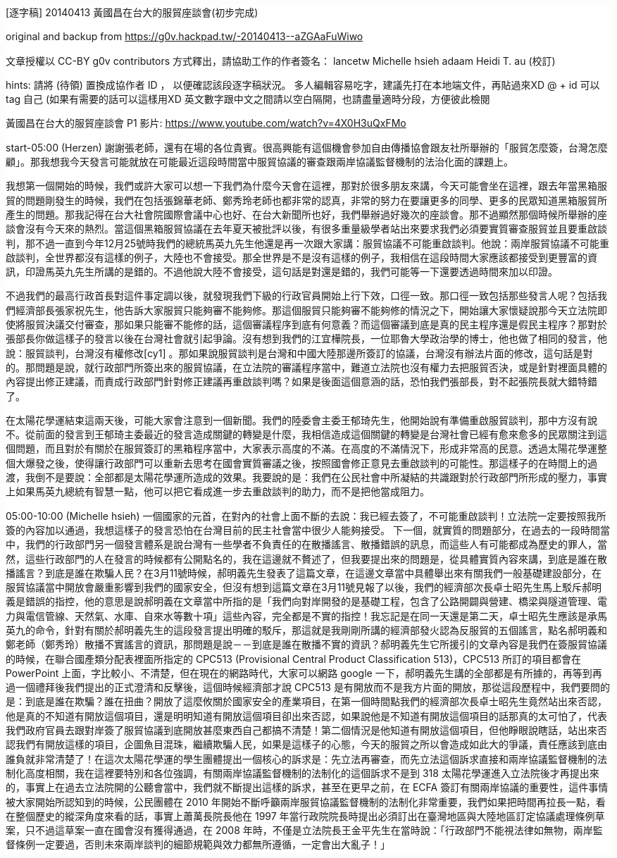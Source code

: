 [逐字稿] 20140413 黃國昌在台大的服貿座談會(初步完成)

original and backup from https://g0v.hackpad.tw/-20140413--aZGAaFuWiwo

文章授權以 CC-BY g0v contributors 方式釋出，請協助工作的作者簽名：
lancetw
Michelle hsieh
adaam
Heidi T.
au (校訂)




hints: 
請將 (待領) 置換成協作者 ID ，
以便確認該段逐字稿狀況。
多人編輯容易吃字，建議先打在本地端文件，再貼過來XD
@ + id 可以tag 自己 (如果有需要的話可以這樣用XD
英文數字跟中文之間請以空白隔開，也請盡量適時分段，方便彼此檢閱

黃國昌在台大的服貿座談會 P1
影片: https://www.youtube.com/watch?v=4X0H3uQxFMo

start-05:00 (Herzen)
謝謝張老師，還有在場的各位貴賓。很高興能有這個機會參加自由傳播協會跟友社所舉辦的「服貿怎麼簽，台灣怎麼顧」。那我想我今天發言可能就放在可能最近這段時間當中服貿協議的審查跟兩岸協議監督機制的法治化面的課題上。

我想第一個開始的時候，我們或許大家可以想一下我們為什麼今天會在這裡，那對於很多朋友來講，今天可能會坐在這裡，跟去年當黑箱服貿的問題剛發生的時候，我們在包括張錦華老師、鄭秀玲老師也都非常的認真，非常的努力在要讓更多的同學、更多的民眾知道黑箱服貿所產生的問題。那我記得在台大社會院國際會議中心也好、在台大新聞所也好，我們舉辦過好幾次的座談會。那不過顯然那個時候所舉辦的座談會沒有今天來的熱烈。當這個黑箱服貿協議在去年夏天被批評以後，有很多重量級學者站出來要求我們必須要實質審查服貿並且要重啟談判，那不過一直到今年12月25號時我們的總統馬英九先生他還是再一次跟大家講：服貿協議不可能重啟談判。他說：兩岸服貿協議不可能重啟談判，全世界都沒有這樣的例子，大陸也不會接受。那全世界是不是沒有這樣的例子，我相信在這段時間大家應該都接受到更豐富的資訊，印證馬英九先生所講的是錯的。不過他說大陸不會接受，這句話是對還是錯的，我們可能等一下還要透過時間來加以印證。

不過我們的最高行政首長對這件事定調以後，就發現我們下級的行政官員開始上行下效，口徑一致。那口徑一致包括那些發言人呢？包括我們經濟部長張家祝先生，他告訴大家服貿只能夠審不能夠修。那這個服貿只能夠審不能夠修的情況之下，開始讓大家懷疑說那今天立法院即使將服貿決議交付審查，那如果只能審不能修的話，這個審議程序到底有何意義？而這個審議到底是真的民主程序還是假民主程序？那對於張部長你做這樣子的發言以後在台灣社會就引起爭論。沒有想到我們的江宜樺院長，一位耶魯大學政治學的博士，他也做了相同的發言，他說：服貿談判，台灣沒有權修改[cy1] 。那如果說服貿談判是台灣和中國大陸那邊所簽訂的協議，台灣沒有辦法片面的修改，這句話是對的。那問題是說，就行政部門所簽出來的服貿協議，在立法院的審議程序當中，難道立法院也沒有權力去把服貿否決，或是針對裡面具體的內容提出修正建議，而責成行政部門針對修正建議再重啟談判嗎？如果是後面這個意涵的話，恐怕我們張部長，對不起張院長就大錯特錯了。

在太陽花學運結束這兩天後，可能大家會注意到一個新聞。我們的陸委會主委王郁琦先生，他開始說有準備重啟服貿談判，那中方沒有說不。從前面的發言到王郁琦主委最近的發言造成關鍵的轉變是什麼，我相信造成這個關鍵的轉變是台灣社會已經有愈來愈多的民眾關注到這個問題，而且對於有關於在服貿簽訂的黑箱程序當中，大家表示高度的不滿。在高度的不滿情況下，形成非常高的民意。透過太陽花學運整個大爆發之後，使得讓行政部門可以重新去思考在國會實質審議之後，按照國會修正意見去重啟談判的可能性。那這樣子的在時間上的過渡，我倒不是要說：全部都是太陽花學運所造成的效果。我要說的是：我們在公民社會中所凝結的共識跟對於行政部門所形成的壓力，事實上如果馬英九總統有智慧一點，他可以把它看成進一步去重啟談判的助力，而不是把他當成阻力。

05:00-10:00 (Michelle hsieh)
一個國家的元首，在對內的社會上面不斷的去說：我已經去簽了，不可能重啟談判！立法院一定要按照我所簽的內容加以通過，我想這樣子的發言恐怕在台灣目前的民主社會當中很少人能夠接受。
下一個，就實質的問題部分，在過去的一段時間當中，我們的行政部門另一個發言體系是說台灣有一些學者不負責任的在散播謠言、散播錯誤的訊息，而這些人有可能都成為歷史的罪人，當然，這些行政部門的人在發言的時候都有公開點名的，我在這邊就不贅述了，但我要提出來的問題是，從具體實質內容來講，到底是誰在散播謠言？到底是誰在欺騙人民？在3月11號時候，郝明義先生發表了這篇文章，在這邊文章當中具體舉出來有關我們一般基礎建設部分，在服貿協議當中開放會嚴重影響到我們的國家安全，但沒有想到這篇文章在3月11號見報了以後，我們的經濟部次長卓士昭先生馬上駁斥郝明義是錯誤的指控，他的意思是說郝明義在文章當中所指的是「我們向對岸開發的是基礎工程，包含了公路開闢與營建、橋梁與隧道管理、電力與電信管線、天然氣、水庫、自來水等數十項」這些內容，完全都是不實的指控！我忘記是在同一天還是第二天，卓士昭先生應該是承馬英九的命令，針對有關於郝明義先生的這段發言提出明確的駁斥，那這就是我剛剛所講的經濟部發火認為反服貿的五個謠言，點名郝明義和鄭老師（鄭秀玲）散播不實謠言的資訊，那問題是說－－到底是誰在散播不實的資訊？郝明義先生它所援引的文章內容是我們在簽服貿協議的時候，在聯合國產類分配表裡面所指定的 CPC513 (Provisional Central Product Classification 513)，CPC513 所訂的項目都會在 PowerPoint 上面，字比較小、不清楚，但在現在的網路時代，大家可以網路 google 一下，郝明義先生講的全部都是有所據的，再等到再過一個禮拜後我們提出的正式澄清和反擊後，這個時候經濟部才說 CPC513 是有開放而不是我方片面的開放，那從這段歷程中，我們要問的是：到底是誰在欺騙？誰在扭曲？開放了這麼攸關於國家安全的產業項目，在第一個時間點我們的經濟部次長卓士昭先生竟然站出來否認，他是真的不知道有開放這個項目，還是明明知道有開放這個項目卻出來否認，如果說他是不知道有開放這個項目的話那真的太可怕了，代表我們政府官員去跟對岸簽了服貿協議到底開放甚麼東西自己都搞不清楚！第二個情況是他知道有開放這個項目，但他睜眼說瞎話，站出來否認我們有開放這樣的項目，企圖魚目混珠，繼續欺騙人民，如果是這樣子的心態，今天的服貿之所以會造成如此大的爭議，責任應該到底由誰負就非常清楚了！在這次太陽花學運的學生團體提出一個核心的訴求是：先立法再審查，而先立法這個訴求直接和兩岸協議監督機制的法制化高度相關，我在這裡要特別和各位強調，有關兩岸協議監督機制的法制化的這個訴求不是到 318 太陽花學運進入立法院後才再提出來的，事實上在過去立法院開的公聽會當中，我們就不斷提出這樣的訴求，甚至在更早之前，在 ECFA 簽訂有關兩岸協議的重要性，這件事情被大家開始所認知到的時候，公民團體在 2010 年開始不斷呼籲兩岸服貿協議監督機制的法制化非常重要，我們如果把時間再拉長一點，看在整個歷史的縱深角度來看的話，事實上蕭萬長院長他在 1997 年當行政院院長時提出必須訂出在臺灣地區與大陸地區訂定協議處理條例草案，只不過這草案一直在國會沒有獲得通過，在 2008 年時，不僅是立法院長王金平先生在當時說：「行政部門不能視法律如無物，兩岸監督條例一定要過，否則未來兩岸談判的細節規範與效力都無所遵循，一定會出大亂子！」

